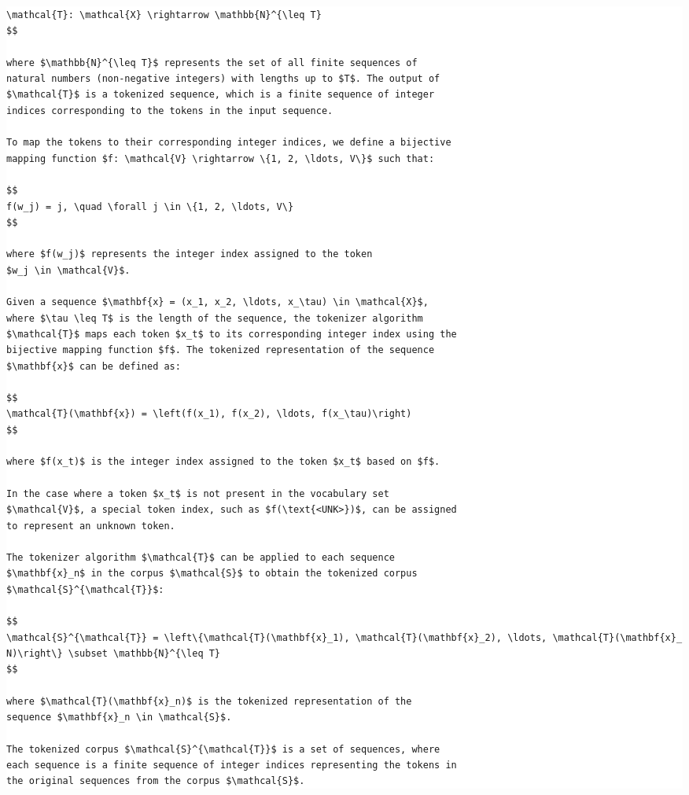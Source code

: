 ```{admonition} Step 2. Vocabulary and Tokenization
\mathcal{T}: \mathcal{X} \rightarrow \mathbb{N}^{\leq T}
$$

where $\mathbb{N}^{\leq T}$ represents the set of all finite sequences of
natural numbers (non-negative integers) with lengths up to $T$. The output of
$\mathcal{T}$ is a tokenized sequence, which is a finite sequence of integer
indices corresponding to the tokens in the input sequence.

To map the tokens to their corresponding integer indices, we define a bijective
mapping function $f: \mathcal{V} \rightarrow \{1, 2, \ldots, V\}$ such that:

$$
f(w_j) = j, \quad \forall j \in \{1, 2, \ldots, V\}
$$

where $f(w_j)$ represents the integer index assigned to the token
$w_j \in \mathcal{V}$.

Given a sequence $\mathbf{x} = (x_1, x_2, \ldots, x_\tau) \in \mathcal{X}$,
where $\tau \leq T$ is the length of the sequence, the tokenizer algorithm
$\mathcal{T}$ maps each token $x_t$ to its corresponding integer index using the
bijective mapping function $f$. The tokenized representation of the sequence
$\mathbf{x}$ can be defined as:

$$
\mathcal{T}(\mathbf{x}) = \left(f(x_1), f(x_2), \ldots, f(x_\tau)\right)
$$

where $f(x_t)$ is the integer index assigned to the token $x_t$ based on $f$.

In the case where a token $x_t$ is not present in the vocabulary set
$\mathcal{V}$, a special token index, such as $f(\text{<UNK>})$, can be assigned
to represent an unknown token.

The tokenizer algorithm $\mathcal{T}$ can be applied to each sequence
$\mathbf{x}_n$ in the corpus $\mathcal{S}$ to obtain the tokenized corpus
$\mathcal{S}^{\mathcal{T}}$:

$$
\mathcal{S}^{\mathcal{T}} = \left\{\mathcal{T}(\mathbf{x}_1), \mathcal{T}(\mathbf{x}_2), \ldots, \mathcal{T}(\mathbf{x}_N)\right\} \subset \mathbb{N}^{\leq T}
$$

where $\mathcal{T}(\mathbf{x}_n)$ is the tokenized representation of the
sequence $\mathbf{x}_n \in \mathcal{S}$.

The tokenized corpus $\mathcal{S}^{\mathcal{T}}$ is a set of sequences, where
each sequence is a finite sequence of integer indices representing the tokens in
the original sequences from the corpus $\mathcal{S}$.
```
